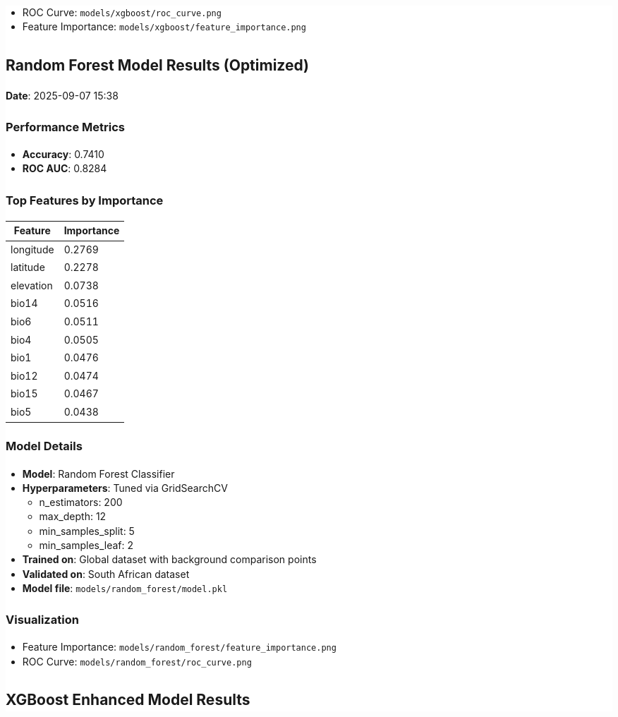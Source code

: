 - ROC Curve: `models/xgboost/roc_curve.png`
- Feature Importance: `models/xgboost/feature_importance.png`

## Random Forest Model Results (Optimized)

**Date**: 2025-09-07 15:38

### Performance Metrics

- **Accuracy**: 0.7410
- **ROC AUC**: 0.8284

### Top Features by Importance

| Feature   | Importance |
| --------- | ---------- |
| longitude | 0.2769     |
| latitude  | 0.2278     |
| elevation | 0.0738     |
| bio14     | 0.0516     |
| bio6      | 0.0511     |
| bio4      | 0.0505     |
| bio1      | 0.0476     |
| bio12     | 0.0474     |
| bio15     | 0.0467     |
| bio5      | 0.0438     |

### Model Details

- **Model**: Random Forest Classifier
- **Hyperparameters**: Tuned via GridSearchCV
  - n_estimators: 200
  - max_depth: 12
  - min_samples_split: 5
  - min_samples_leaf: 2
- **Trained on**: Global dataset with background comparison points
- **Validated on**: South African dataset
- **Model file**: `models/random_forest/model.pkl`

### Visualization

- Feature Importance: `models/random_forest/feature_importance.png`
- ROC Curve: `models/random_forest/roc_curve.png`

## XGBoost Enhanced Model Results
